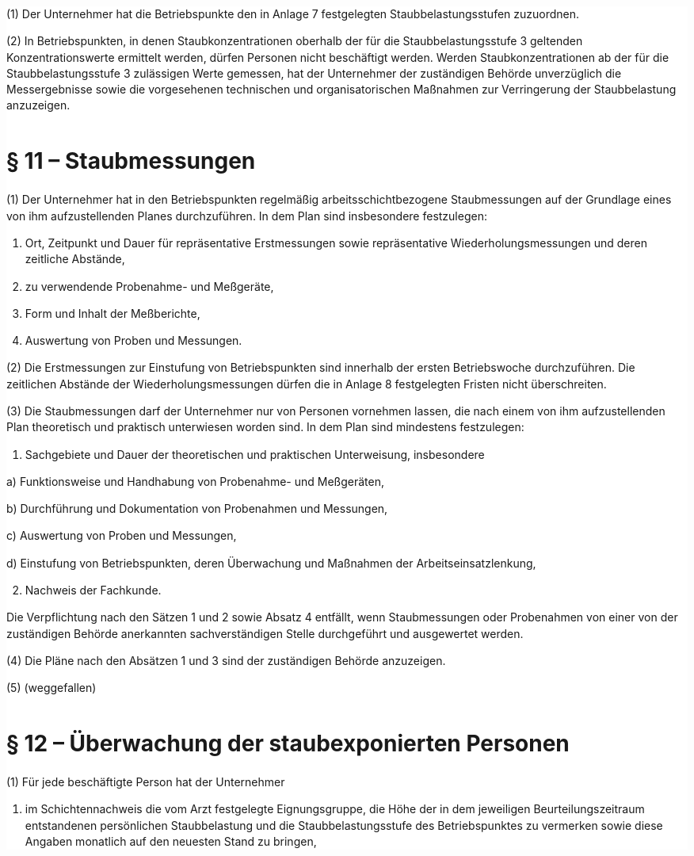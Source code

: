 (1) Der Unternehmer hat die Betriebspunkte den in Anlage 7 festgelegten Staubbelastungsstufen zuzuordnen.

(2) In Betriebspunkten, in denen Staubkonzentrationen oberhalb der für die Staubbelastungsstufe 3 geltenden Konzentrationswerte ermittelt werden, dürfen Personen nicht beschäftigt werden. Werden Staubkonzentrationen ab der für die Staubbelastungsstufe 3 zulässigen Werte gemessen, hat der Unternehmer der zuständigen Behörde unverzüglich die Messergebnisse sowie die vorgesehenen technischen und organisatorischen Maßnahmen zur Verringerung der Staubbelastung anzuzeigen.

# § 11 – Staubmessungen

(1) Der Unternehmer hat in den Betriebspunkten regelmäßig arbeitsschichtbezogene Staubmessungen auf der Grundlage eines von ihm aufzustellenden Planes durchzuführen. In dem Plan sind insbesondere festzulegen:

1. Ort, Zeitpunkt und Dauer für repräsentative Erstmessungen sowie repräsentative Wiederholungsmessungen und deren zeitliche Abstände,

2. zu verwendende Probenahme- und Meßgeräte,

3. Form und Inhalt der Meßberichte,

4. Auswertung von Proben und Messungen.

(2) Die Erstmessungen zur Einstufung von Betriebspunkten sind innerhalb der ersten Betriebswoche durchzuführen. Die zeitlichen Abstände der Wiederholungsmessungen dürfen die in Anlage 8 festgelegten Fristen nicht überschreiten.

(3) Die Staubmessungen darf der Unternehmer nur von Personen vornehmen lassen, die nach einem von ihm aufzustellenden Plan theoretisch und praktisch unterwiesen worden sind. In dem Plan sind mindestens festzulegen:

1. Sachgebiete und Dauer der theoretischen und praktischen Unterweisung, insbesondere

a) Funktionsweise und Handhabung von Probenahme- und Meßgeräten,

b) Durchführung und Dokumentation von Probenahmen und Messungen,

c) Auswertung von Proben und Messungen,

d) Einstufung von Betriebspunkten, deren Überwachung und Maßnahmen der Arbeitseinsatzlenkung,

2. Nachweis der Fachkunde.

Die Verpflichtung nach den Sätzen 1 und 2 sowie Absatz 4 entfällt, wenn Staubmessungen oder Probenahmen von einer von der zuständigen Behörde anerkannten sachverständigen Stelle durchgeführt und ausgewertet werden.

(4) Die Pläne nach den Absätzen 1 und 3 sind der zuständigen Behörde anzuzeigen.

(5) (weggefallen)

# § 12 – Überwachung der staubexponierten Personen

(1) Für jede beschäftigte Person hat der Unternehmer

1. im Schichtennachweis die vom Arzt festgelegte Eignungsgruppe, die Höhe der in dem jeweiligen Beurteilungszeitraum entstandenen persönlichen Staubbelastung und die Staubbelastungsstufe des Betriebspunktes zu vermerken sowie diese Angaben monatlich auf den neuesten Stand zu bringen,
